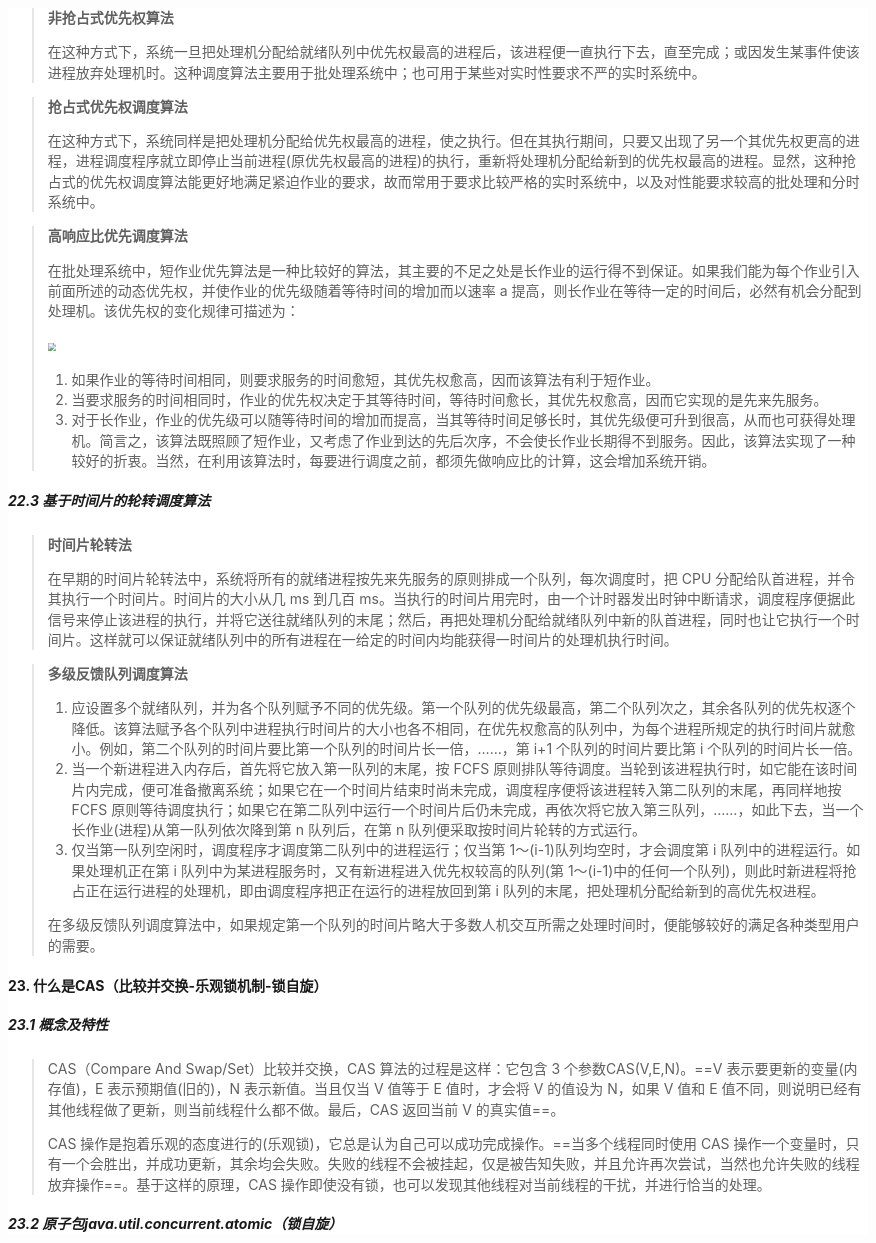 > **非抢占式优先权算法**
>
> 在这种方式下，系统一旦把处理机分配给就绪队列中优先权最高的进程后，该进程便一直执行下去，直至完成；或因发生某事件使该进程放弃处理机时。这种调度算法主要用于批处理系统中；也可用于某些对实时性要求不严的实时系统中。

> **抢占式优先权调度算法**
>
> 在这种方式下，系统同样是把处理机分配给优先权最高的进程，使之执行。但在其执行期间，只要又出现了另一个其优先权更高的进程，进程调度程序就立即停止当前进程(原优先权最高的进程)的执行，重新将处理机分配给新到的优先权最高的进程。显然，这种抢占式的优先权调度算法能更好地满足紧迫作业的要求，故而常用于要求比较严格的实时系统中，以及对性能要求较高的批处理和分时系统中。

> **高响应比优先调度算法**
>
> 在批处理系统中，短作业优先算法是一种比较好的算法，其主要的不足之处是长作业的运行得不到保证。如果我们能为每个作业引入前面所述的动态优先权，并使作业的优先级随着等待时间的增加而以速率 a 提高，则长作业在等待一定的时间后，必然有机会分配到处理机。该优先权的变化规律可描述为：
>
> <img src="https://tva1.sinaimg.cn/large/0081Kckwgy1gk4szl9ebpj313c04w0v0.jpg" style="zoom:50%">
>
> 1. 如果作业的等待时间相同，则要求服务的时间愈短，其优先权愈高，因而该算法有利于短作业。
> 2. 当要求服务的时间相同时，作业的优先权决定于其等待时间，等待时间愈长，其优先权愈高，因而它实现的是先来先服务。
> 3. 对于长作业，作业的优先级可以随等待时间的增加而提高，当其等待时间足够长时，其优先级便可升到很高，从而也可获得处理机。简言之，该算法既照顾了短作业，又考虑了作业到达的先后次序，不会使长作业长期得不到服务。因此，该算法实现了一种较好的折衷。当然，在利用该算法时，每要进行调度之前，都须先做响应比的计算，这会增加系统开销。

##### 22.3 基于时间片的轮转调度算法

> **时间片轮转法**
>
> 在早期的时间片轮转法中，系统将所有的就绪进程按先来先服务的原则排成一个队列，每次调度时，把 CPU 分配给队首进程，并令其执行一个时间片。时间片的大小从几 ms 到几百 ms。当执行的时间片用完时，由一个计时器发出时钟中断请求，调度程序便据此信号来停止该进程的执行，并将它送往就绪队列的末尾；然后，再把处理机分配给就绪队列中新的队首进程，同时也让它执行一个时间片。这样就可以保证就绪队列中的所有进程在一给定的时间内均能获得一时间片的处理机执行时间。

> **多级反馈队列调度算法**
>
> 1. 应设置多个就绪队列，并为各个队列赋予不同的优先级。第一个队列的优先级最高，第二个队列次之，其余各队列的优先权逐个降低。该算法赋予各个队列中进程执行时间片的大小也各不相同，在优先权愈高的队列中，为每个进程所规定的执行时间片就愈小。例如，第二个队列的时间片要比第一个队列的时间片长一倍，……，第 i+1 个队列的时间片要比第 i 个队列的时间片长一倍。
> 2. 当一个新进程进入内存后，首先将它放入第一队列的末尾，按 FCFS 原则排队等待调度。当轮到该进程执行时，如它能在该时间片内完成，便可准备撤离系统；如果它在一个时间片结束时尚未完成，调度程序便将该进程转入第二队列的末尾，再同样地按 FCFS 原则等待调度执行；如果它在第二队列中运行一个时间片后仍未完成，再依次将它放入第三队列，……，如此下去，当一个长作业(进程)从第一队列依次降到第 n 队列后，在第 n 队列便采取按时间片轮转的方式运行。
> 3. 仅当第一队列空闲时，调度程序才调度第二队列中的进程运行；仅当第 1～(i-1)队列均空时，才会调度第 i 队列中的进程运行。如果处理机正在第 i 队列中为某进程服务时，又有新进程进入优先权较高的队列(第 1～(i-1)中的任何一个队列)，则此时新进程将抢占正在运行进程的处理机，即由调度程序把正在运行的进程放回到第 i 队列的末尾，把处理机分配给新到的高优先权进程。
>
> 在多级反馈队列调度算法中，如果规定第一个队列的时间片略大于多数人机交互所需之处理时间时，便能够较好的满足各种类型用户的需要。

#### 23. 什么是CAS（比较并交换-乐观锁机制-锁自旋）

##### 23.1 概念及特性

> CAS（Compare And Swap/Set）比较并交换，CAS 算法的过程是这样：它包含 3 个参数CAS(V,E,N)。==V 表示要更新的变量(内存值)，E 表示预期值(旧的)，N 表示新值。当且仅当 V 值等于 E 值时，才会将 V 的值设为 N，如果 V 值和 E 值不同，则说明已经有其他线程做了更新，则当前线程什么都不做。最后，CAS 返回当前 V 的真实值==。
>
> CAS 操作是抱着乐观的态度进行的(乐观锁)，它总是认为自己可以成功完成操作。==当多个线程同时使用 CAS 操作一个变量时，只有一个会胜出，并成功更新，其余均会失败。失败的线程不会被挂起，仅是被告知失败，并且允许再次尝试，当然也允许失败的线程放弃操作==。基于这样的原理，CAS 操作即使没有锁，也可以发现其他线程对当前线程的干扰，并进行恰当的处理。

##### 23.2 原子包java.util.concurrent.atomic（锁自旋）

